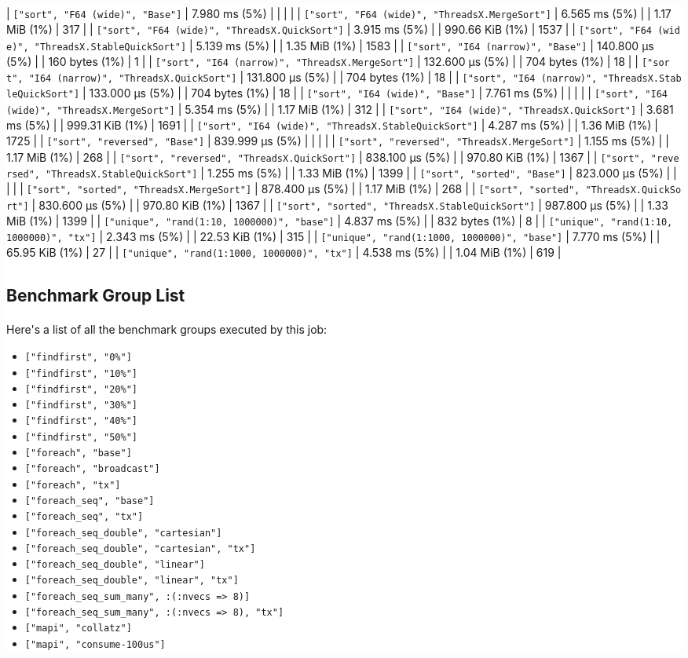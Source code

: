 | `["sort", "F64 (wide)", "Base"]`                                     |   7.980 ms (5%) |           |                 |             |
| `["sort", "F64 (wide)", "ThreadsX.MergeSort"]`                       |   6.565 ms (5%) |           |   1.17 MiB (1%) |         317 |
| `["sort", "F64 (wide)", "ThreadsX.QuickSort"]`                       |   3.915 ms (5%) |           | 990.66 KiB (1%) |        1537 |
| `["sort", "F64 (wide)", "ThreadsX.StableQuickSort"]`                 |   5.139 ms (5%) |           |   1.35 MiB (1%) |        1583 |
| `["sort", "I64 (narrow)", "Base"]`                                   | 140.800 μs (5%) |           |  160 bytes (1%) |           1 |
| `["sort", "I64 (narrow)", "ThreadsX.MergeSort"]`                     | 132.600 μs (5%) |           |  704 bytes (1%) |          18 |
| `["sort", "I64 (narrow)", "ThreadsX.QuickSort"]`                     | 131.800 μs (5%) |           |  704 bytes (1%) |          18 |
| `["sort", "I64 (narrow)", "ThreadsX.StableQuickSort"]`               | 133.000 μs (5%) |           |  704 bytes (1%) |          18 |
| `["sort", "I64 (wide)", "Base"]`                                     |   7.761 ms (5%) |           |                 |             |
| `["sort", "I64 (wide)", "ThreadsX.MergeSort"]`                       |   5.354 ms (5%) |           |   1.17 MiB (1%) |         312 |
| `["sort", "I64 (wide)", "ThreadsX.QuickSort"]`                       |   3.681 ms (5%) |           | 999.31 KiB (1%) |        1691 |
| `["sort", "I64 (wide)", "ThreadsX.StableQuickSort"]`                 |   4.287 ms (5%) |           |   1.36 MiB (1%) |        1725 |
| `["sort", "reversed", "Base"]`                                       | 839.999 μs (5%) |           |                 |             |
| `["sort", "reversed", "ThreadsX.MergeSort"]`                         |   1.155 ms (5%) |           |   1.17 MiB (1%) |         268 |
| `["sort", "reversed", "ThreadsX.QuickSort"]`                         | 838.100 μs (5%) |           | 970.80 KiB (1%) |        1367 |
| `["sort", "reversed", "ThreadsX.StableQuickSort"]`                   |   1.255 ms (5%) |           |   1.33 MiB (1%) |        1399 |
| `["sort", "sorted", "Base"]`                                         | 823.000 μs (5%) |           |                 |             |
| `["sort", "sorted", "ThreadsX.MergeSort"]`                           | 878.400 μs (5%) |           |   1.17 MiB (1%) |         268 |
| `["sort", "sorted", "ThreadsX.QuickSort"]`                           | 830.600 μs (5%) |           | 970.80 KiB (1%) |        1367 |
| `["sort", "sorted", "ThreadsX.StableQuickSort"]`                     | 987.800 μs (5%) |           |   1.33 MiB (1%) |        1399 |
| `["unique", "rand(1:10, 1000000)", "base"]`                          |   4.837 ms (5%) |           |  832 bytes (1%) |           8 |
| `["unique", "rand(1:10, 1000000)", "tx"]`                            |   2.343 ms (5%) |           |  22.53 KiB (1%) |         315 |
| `["unique", "rand(1:1000, 1000000)", "base"]`                        |   7.770 ms (5%) |           |  65.95 KiB (1%) |          27 |
| `["unique", "rand(1:1000, 1000000)", "tx"]`                          |   4.538 ms (5%) |           |   1.04 MiB (1%) |         619 |

## Benchmark Group List
Here's a list of all the benchmark groups executed by this job:

- `["findfirst", "0%"]`
- `["findfirst", "10%"]`
- `["findfirst", "20%"]`
- `["findfirst", "30%"]`
- `["findfirst", "40%"]`
- `["findfirst", "50%"]`
- `["foreach", "base"]`
- `["foreach", "broadcast"]`
- `["foreach", "tx"]`
- `["foreach_seq", "base"]`
- `["foreach_seq", "tx"]`
- `["foreach_seq_double", "cartesian"]`
- `["foreach_seq_double", "cartesian", "tx"]`
- `["foreach_seq_double", "linear"]`
- `["foreach_seq_double", "linear", "tx"]`
- `["foreach_seq_sum_many", :(:nvecs => 8)]`
- `["foreach_seq_sum_many", :(:nvecs => 8), "tx"]`
- `["mapi", "collatz"]`
- `["mapi", "consume-100us"]`